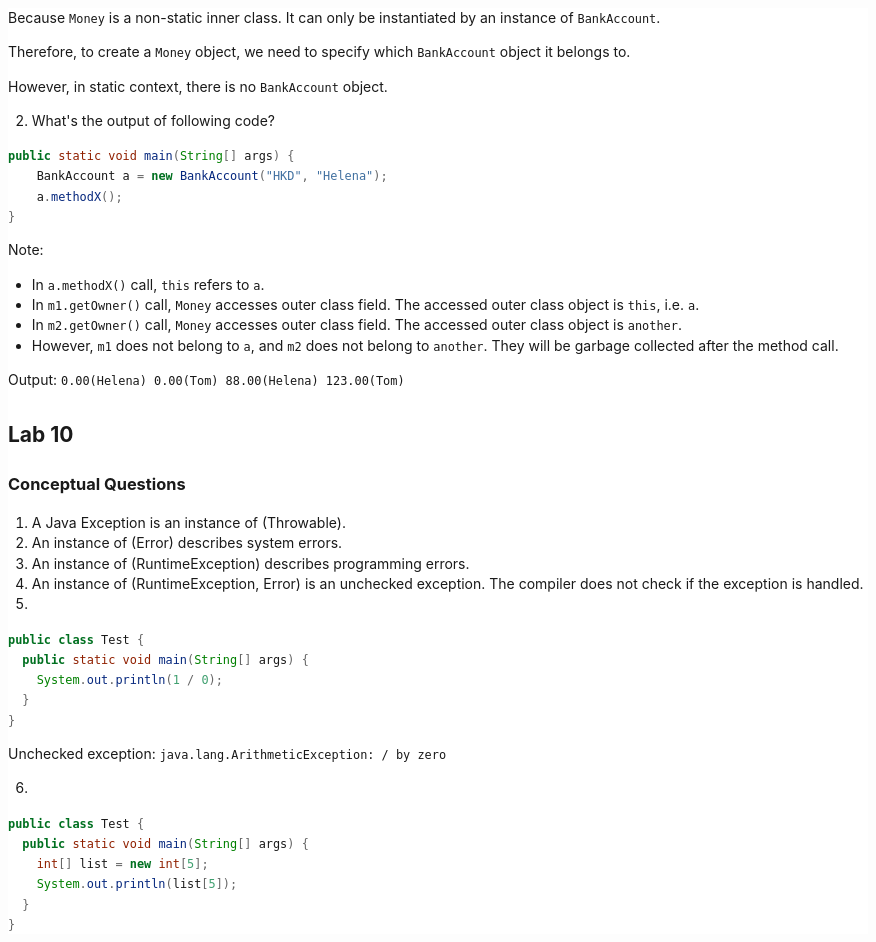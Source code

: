 Because `Money` is a non-static inner class. It can only be instantiated by an instance of `BankAccount`.

Therefore, to create a `Money` object, we need to specify which `BankAccount` object it belongs to.

However, in static context, there is no `BankAccount` object.

2. What's the output of following code?

```java
public static void main(String[] args) {
    BankAccount a = new BankAccount("HKD", "Helena");
    a.methodX();
}
```

Note: 

- In `a.methodX()` call, `this` refers to `a`.
- In `m1.getOwner()` call, `Money` accesses outer class field. The accessed outer class object is `this`, i.e. `a`.
- In `m2.getOwner()` call, `Money` accesses outer class field. The accessed outer class object is `another`.
- However, `m1` does not belong to `a`, and `m2` does not belong to `another`. They will be garbage collected after the method call.

Output: `0.00(Helena) 0.00(Tom) 88.00(Helena) 123.00(Tom)`

## Lab 10

### Conceptual Questions

1. A Java Exception is an instance of (Throwable).
2. An instance of (Error) describes system errors.
3. An instance of (RuntimeException) describes programming errors.
4. An instance of (RuntimeException, Error) is an unchecked exception. The compiler does not check if the exception is handled.
5. 

```java
public class Test {
  public static void main(String[] args) {
    System.out.println(1 / 0);
  }
}
```

Unchecked exception: `java.lang.ArithmeticException: / by zero`

6. 

```java
public class Test {
  public static void main(String[] args) {
    int[] list = new int[5];
    System.out.println(list[5]);
  }
}
```
